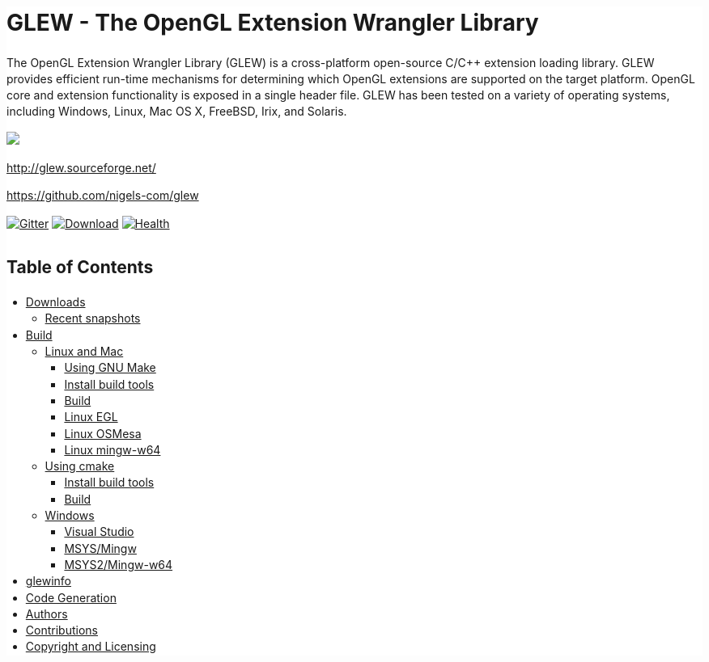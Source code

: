 # GLEW - The OpenGL Extension Wrangler Library

The OpenGL Extension Wrangler Library (GLEW) is a cross-platform open-source C/C++ extension loading library. GLEW provides efficient run-time mechanisms for determining which OpenGL extensions are supported on the target platform. OpenGL core and extension functionality is exposed in a single header file. GLEW has been tested on a variety of operating systems, including Windows, Linux, Mac OS X, FreeBSD, Irix, and Solaris.

![](http://glew.sourceforge.net/glew.png)

http://glew.sourceforge.net/

https://github.com/nigels-com/glew

[![Gitter](https://badges.gitter.im/nigels-com/glew.svg)](https://gitter.im/nigels-com/glew?utm_source=badge&utm_medium=badge&utm_campaign=pr-badge)
[![Download](https://img.shields.io/sourceforge/dm/glew.svg)](https://sourceforge.net/projects/glew/files/latest/download)
[![Health](https://codebuild.ap-southeast-2.amazonaws.com/badges?uuid=eyJlbmNyeXB0ZWREYXRhIjoiZ0cxMFNORFBPTGQ5Z1MyRUsxRnU5V1ZyOUNUWmZZRFJwNWdBNng5MnNtdFFObGNsTEJkQkxZa0lHYmtMNEZRREZaZmdvMUh2bDMxVjhFc3c2L29odFQ4PSIsIml2UGFyYW1ldGVyU3BlYyI6InhLVlFqWXVaMEZRVFh6c1QiLCJtYXRlcmlhbFNldFNlcmlhbCI6MX0%3D&branch=master)](https://ap-southeast-2.codebuild.aws.amazon.com/project/eyJlbmNyeXB0ZWREYXRhIjoiK3RLWndGOVVkMWthbXRQZCtVTTNOQ0w2dEpxakZ1cVBTNDZ1UldGODdqUERSdkx0U21Nd0RFaGhQL1kycVlmNzh2OXpEYnRKV3hXTVJJdjUvVStCbTl0dkliZm5jRTFsc0VBPSIsIml2UGFyYW1ldGVyU3BlYyI6ImZ0ekRoMkNjaU0rRUt5K2UiLCJtYXRlcmlhbFNldFNlcmlhbCI6MX0%3D)

## Table of Contents

* [Downloads](#downloads)
	* [Recent snapshots](#recent-snapshots)
* [Build](#build)
	* [Linux and Mac](#linux-and-mac)
		* [Using GNU Make](#using-gnu-make)
		* [Install build tools](#install-build-tools)
		* [Build](#build-1)
		* [Linux EGL](#linux-egl)
		* [Linux OSMesa](#linux-osmesa)
		* [Linux mingw-w64](#linux-mingw-w64)
	* [Using cmake](#using-cmake)
		* [Install build tools](#install-build-tools-1)
		* [Build](#build-2)
	* [Windows](#windows)
		* [Visual Studio](#visual-studio)
		* [MSYS/Mingw](#msysmingw)
		* [MSYS2/Mingw-w64](#msys2mingw-w64)
* [glewinfo](#glewinfo)
* [Code Generation](#code-generation)
* [Authors](#authors)
* [Contributions](#contributions)
* [Copyright and Licensing](#copyright-and-licensing)
